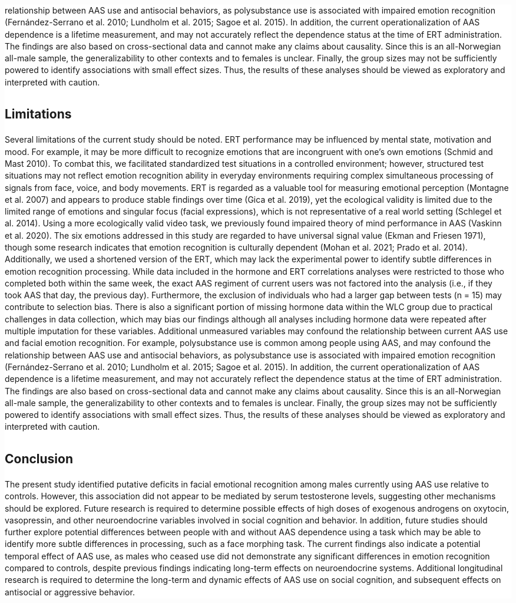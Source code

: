 relationship between AAS use and antisocial behaviors, as polysubstance use is associated with impaired emotion recognition (Fernández-Serrano et al. 2010; Lundholm et al. 2015; Sagoe et al. 2015). In addition, the current operationalization of AAS dependence is a lifetime measurement, and may not accurately reflect the dependence status at the time of ERT administration. The findings are also based on cross-sectional data and cannot make any claims about causality. Since this is an all-Norwegian all-male sample, the generalizability to other contexts and to females is unclear. Finally, the group sizes may not be sufficiently powered to identify associations with small effect sizes. Thus, the results of these analyses should be viewed as exploratory and interpreted with caution.

## Limitations

Several limitations of the current study should be noted. ERT performance may be influenced by mental state, motivation and mood. For example, it may be more difficult to recognize emotions that are incongruent with one’s own emotions (Schmid and Mast 2010). To combat this, we facilitated standardized test situations in a controlled environment; however, structured test situations may not reflect emotion recognition ability in everyday environments requiring complex simultaneous processing of signals from face, voice, and body movements. ERT is regarded as a valuable tool for measuring emotional perception (Montagne et al. 2007) and appears to produce stable findings over time (Gica et al. 2019), yet the ecological validity is limited due to the limited range of emotions and singular focus (facial expressions), which is not representative of a real world setting (Schlegel et al. 2014). Using a more ecologically valid video task, we previously found impaired theory of mind performance in AAS (Vaskinn et al. 2020). The six emotions addressed in this study are regarded to have universal signal value (Ekman and Friesen 1971), though some research indicates that emotion recognition is culturally dependent (Mohan et al. 2021; Prado et al. 2014). Additionally, we used a shortened version of the ERT, which may lack the experimental power to identify subtle differences in emotion recognition processing.
While data included in the hormone and ERT correlations analyses were restricted to those who completed both within the same week, the exact AAS regiment of current users was not factored into the analysis (i.e., if they took AAS that day, the previous day). Furthermore, the exclusion of individuals who had a larger gap between tests (n = 15) may contribute to selection bias. There is also a significant portion of missing hormone data within the WLC group due to practical challenges in data collection, which may bias our findings although all analyses including hormone data were repeated after multiple imputation for these variables. Additional unmeasured variables may confound the relationship between current AAS use and facial emotion recognition. For example, polysubstance use is common among people using AAS, and may confound the relationship between AAS use and antisocial behaviors, as polysubstance use is associated with impaired emotion recognition (Fernández-Serrano et al. 2010; Lundholm et al. 2015; Sagoe et al. 2015). In addition, the current operationalization of AAS dependence is a lifetime measurement, and may not accurately reflect the dependence status at the time of ERT administration. The findings are also based on cross-sectional data and cannot make any claims about causality. Since this is an all-Norwegian all-male sample, the generalizability to other contexts and to females is unclear. Finally, the group sizes may not be sufficiently powered to identify associations with small effect sizes. Thus, the results of these analyses should be viewed as exploratory and interpreted with caution.

## Conclusion

The present study identified putative deficits in facial emotional recognition among males currently using AAS use relative to controls. However, this association did not appear to be mediated by serum testosterone levels, suggesting other mechanisms should be explored. Future research is required to determine possible effects of high doses of exogenous androgens on oxytocin, vasopressin, and other neuroendocrine variables involved in social cognition and behavior. In addition, future studies should further explore potential differences between people with and without AAS dependence using a task which may be able to identify more subtle differences in processing, such as a face morphing task. The current findings also indicate a potential temporal effect of AAS use, as males who ceased use did not demonstrate any significant differences in emotion recognition compared to controls, despite previous findings indicating long-term effects on neuroendocrine systems. Additional longitudinal research is required to determine the long-term and dynamic effects of AAS use on social cognition, and subsequent effects on antisocial or aggressive behavior.
